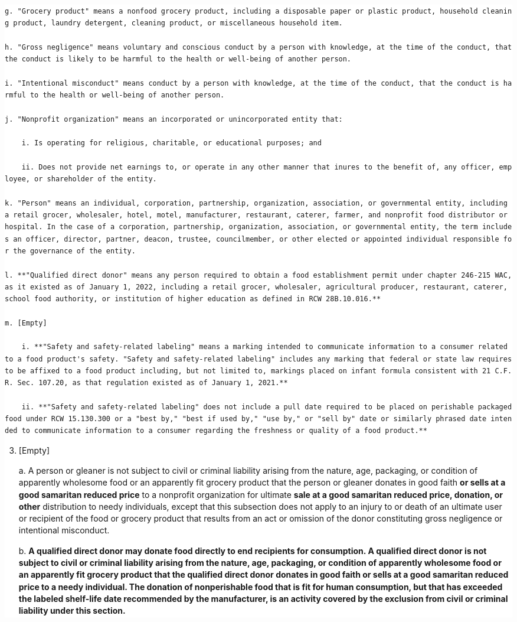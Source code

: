     g. "Grocery product" means a nonfood grocery product, including a disposable paper or plastic product, household cleaning product, laundry detergent, cleaning product, or miscellaneous household item.

    h. "Gross negligence" means voluntary and conscious conduct by a person with knowledge, at the time of the conduct, that the conduct is likely to be harmful to the health or well-being of another person.

    i. "Intentional misconduct" means conduct by a person with knowledge, at the time of the conduct, that the conduct is harmful to the health or well-being of another person.

    j. "Nonprofit organization" means an incorporated or unincorporated entity that:

        i. Is operating for religious, charitable, or educational purposes; and

        ii. Does not provide net earnings to, or operate in any other manner that inures to the benefit of, any officer, employee, or shareholder of the entity.

    k. "Person" means an individual, corporation, partnership, organization, association, or governmental entity, including a retail grocer, wholesaler, hotel, motel, manufacturer, restaurant, caterer, farmer, and nonprofit food distributor or hospital. In the case of a corporation, partnership, organization, association, or governmental entity, the term includes an officer, director, partner, deacon, trustee, councilmember, or other elected or appointed individual responsible for the governance of the entity.

    l. **"Qualified direct donor" means any person required to obtain a food establishment permit under chapter 246-215 WAC, as it existed as of January 1, 2022, including a retail grocer, wholesaler, agricultural producer, restaurant, caterer, school food authority, or institution of higher education as defined in RCW 28B.10.016.**

    m. [Empty]

        i. **"Safety and safety-related labeling" means a marking intended to communicate information to a consumer related to a food product's safety. "Safety and safety-related labeling" includes any marking that federal or state law requires to be affixed to a food product including, but not limited to, markings placed on infant formula consistent with 21 C.F.R. Sec. 107.20, as that regulation existed as of January 1, 2021.**

        ii. **"Safety and safety-related labeling" does not include a pull date required to be placed on perishable packaged food under RCW 15.130.300 or a "best by," "best if used by," "use by," or "sell by" date or similarly phrased date intended to communicate information to a consumer regarding the freshness or quality of a food product.**

3. [Empty]

    a. A person or gleaner is not subject to civil or criminal liability arising from the nature, age, packaging, or condition of apparently wholesome food or an apparently fit grocery product that the person or gleaner donates in good faith **or sells at a good samaritan reduced price** to a nonprofit organization for ultimate **sale at a good samaritan reduced price, donation, or other** distribution to needy individuals, except that this subsection does not apply to an injury to or death of an ultimate user or recipient of the food or grocery product that results from an act or omission of the donor constituting gross negligence or intentional misconduct.

    b. **A qualified direct donor may donate food directly to end recipients for consumption. A qualified direct donor is not subject to civil or criminal liability arising from the nature, age, packaging, or condition of apparently wholesome food or an apparently fit grocery product that the qualified direct donor donates in good faith or sells at a good samaritan reduced price to a needy individual. The donation of nonperishable food that is fit for human consumption, but that has exceeded the labeled shelf-life date recommended by the manufacturer, is an activity covered by the exclusion from civil or criminal liability under this section.**
